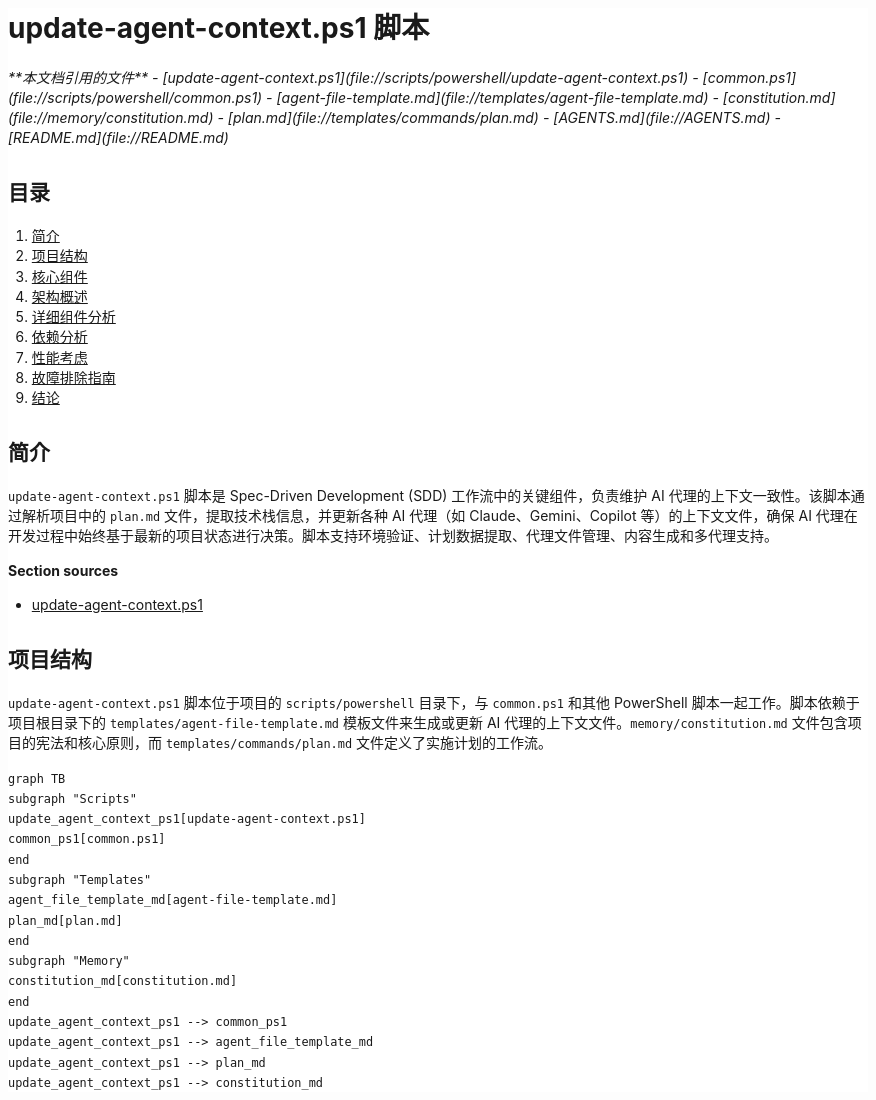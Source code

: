 # update-agent-context.ps1 脚本

<cite>
**本文档引用的文件**
- [update-agent-context.ps1](file://scripts/powershell/update-agent-context.ps1)
- [common.ps1](file://scripts/powershell/common.ps1)
- [agent-file-template.md](file://templates/agent-file-template.md)
- [constitution.md](file://memory/constitution.md)
- [plan.md](file://templates/commands/plan.md)
- [AGENTS.md](file://AGENTS.md)
- [README.md](file://README.md)
</cite>

## 目录
1. [简介](#简介)
2. [项目结构](#项目结构)
3. [核心组件](#核心组件)
4. [架构概述](#架构概述)
5. [详细组件分析](#详细组件分析)
6. [依赖分析](#依赖分析)
7. [性能考虑](#性能考虑)
8. [故障排除指南](#故障排除指南)
9. [结论](#结论)

## 简介
`update-agent-context.ps1` 脚本是 Spec-Driven Development (SDD) 工作流中的关键组件，负责维护 AI 代理的上下文一致性。该脚本通过解析项目中的 `plan.md` 文件，提取技术栈信息，并更新各种 AI 代理（如 Claude、Gemini、Copilot 等）的上下文文件，确保 AI 代理在开发过程中始终基于最新的项目状态进行决策。脚本支持环境验证、计划数据提取、代理文件管理、内容生成和多代理支持。

**Section sources**
- [update-agent-context.ps1](file://scripts/powershell/update-agent-context.ps1#L1-L43)

## 项目结构
`update-agent-context.ps1` 脚本位于项目的 `scripts/powershell` 目录下，与 `common.ps1` 和其他 PowerShell 脚本一起工作。脚本依赖于项目根目录下的 `templates/agent-file-template.md` 模板文件来生成或更新 AI 代理的上下文文件。`memory/constitution.md` 文件包含项目的宪法和核心原则，而 `templates/commands/plan.md` 文件定义了实施计划的工作流。

```mermaid
graph TB
subgraph "Scripts"
update_agent_context_ps1[update-agent-context.ps1]
common_ps1[common.ps1]
end
subgraph "Templates"
agent_file_template_md[agent-file-template.md]
plan_md[plan.md]
end
subgraph "Memory"
constitution_md[constitution.md]
end
update_agent_context_ps1 --> common_ps1
update_agent_context_ps1 --> agent_file_template_md
update_agent_context_ps1 --> plan_md
update_agent_context_ps1 --> constitution_md
```
